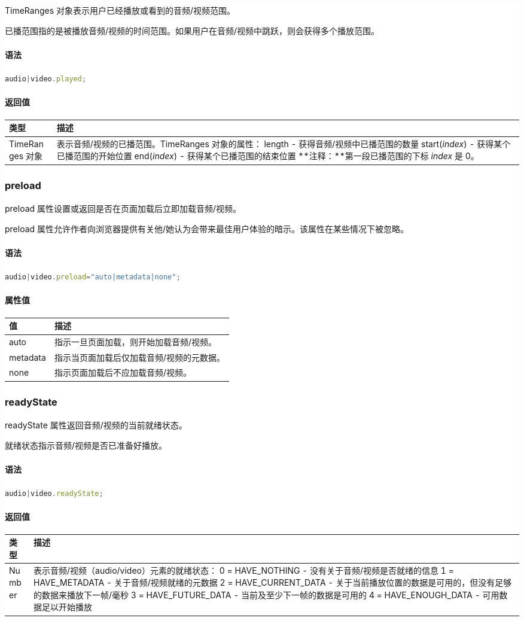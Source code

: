 TimeRanges 对象表示用户已经播放或看到的音频/视频范围。

已播范围指的是被播放音频/视频的时间范围。如果用户在音频/视频中跳跃，则会获得多个播放范围。

####  语法

```javascript
audio|video.played;
```

#### 返回值

| 类型            | 描述                                                         |
| :-------------- | :----------------------------------------------------------- |
| TimeRanges 对象 | 表示音频/视频的已播范围。TimeRanges 对象的属性：                                                                                                                                                                                              length - 获得音频/视频中已播范围的数量                                                                                                                                                                          start(*index*) - 获得某个已播范围的开始位置                                                                                                                                                                     end(*index*) - 获得某个已播范围的结束位置                                                                                                                                                                                 **注释：**第一段已播范围的下标 *index* 是 0。 |

###  preload

preload 属性设置或返回是否在页面加载后立即加载音频/视频。

preload 属性允许作者向浏览器提供有关他/她认为会带来最佳用户体验的暗示。该属性在某些情况下被忽略。

####  语法

```javascript
audio|video.preload="auto|metadata|none";
```

#### 属性值

| 值       | 描述                                      |
| :------- | :---------------------------------------- |
| auto     | 指示一旦页面加载，则开始加载音频/视频。   |
| metadata | 指示当页面加载后仅加载音频/视频的元数据。 |
| none     | 指示页面加载后不应加载音频/视频。         |

###  readyState

readyState 属性返回音频/视频的当前就绪状态。

就绪状态指示音频/视频是否已准备好播放。

####  语法

```javascript
audio|video.readyState;
```

#### 返回值

| 类型   | 描述                                                         |
| :----- | :----------------------------------------------------------- |
| Number | 表示音频/视频（audio/video）元素的就绪状态：                                                                                                                                                                                 0 = HAVE_NOTHING - 没有关于音频/视频是否就绪的信息                                                                                                                                                             1 = HAVE_METADATA - 关于音频/视频就绪的元数据                                                                                                                                                                                 2 = HAVE_CURRENT_DATA - 关于当前播放位置的数据是可用的，但没有足够的数据来播放下一帧/毫秒                                                                                     3 = HAVE_FUTURE_DATA - 当前及至少下一帧的数据是可用的                                                                                                                                                                          4 = HAVE_ENOUGH_DATA - 可用数据足以开始播放 |
